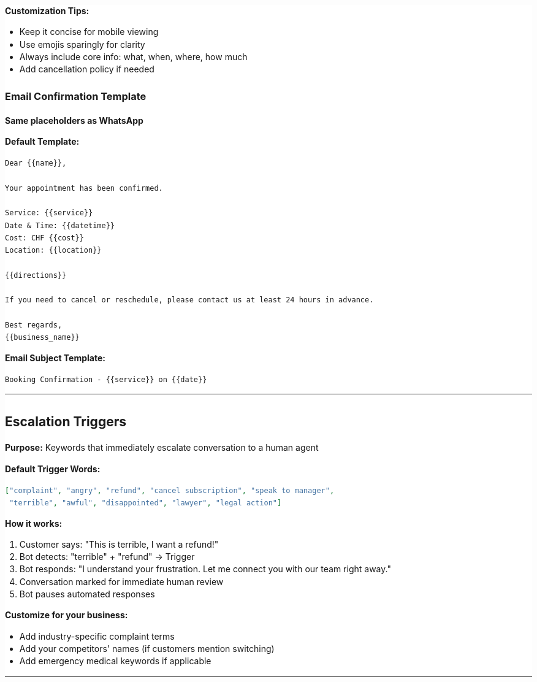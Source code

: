 **Customization Tips:**
- Keep it concise for mobile viewing
- Use emojis sparingly for clarity
- Always include core info: what, when, where, how much
- Add cancellation policy if needed

### Email Confirmation Template
**Same placeholders as WhatsApp**

**Default Template:**
```
Dear {{name}},

Your appointment has been confirmed.

Service: {{service}}
Date & Time: {{datetime}}
Cost: CHF {{cost}}
Location: {{location}}

{{directions}}

If you need to cancel or reschedule, please contact us at least 24 hours in advance.

Best regards,
{{business_name}}
```

**Email Subject Template:**
```
Booking Confirmation - {{service}} on {{date}}
```

---

## Escalation Triggers

**Purpose:** Keywords that immediately escalate conversation to a human agent

**Default Trigger Words:**
```json
["complaint", "angry", "refund", "cancel subscription", "speak to manager", 
 "terrible", "awful", "disappointed", "lawyer", "legal action"]
```

**How it works:**
1. Customer says: "This is terrible, I want a refund!"
2. Bot detects: "terrible" + "refund" → Trigger
3. Bot responds: "I understand your frustration. Let me connect you with our team right away."
4. Conversation marked for immediate human review
5. Bot pauses automated responses

**Customize for your business:**
- Add industry-specific complaint terms
- Add your competitors' names (if customers mention switching)
- Add emergency medical keywords if applicable

---